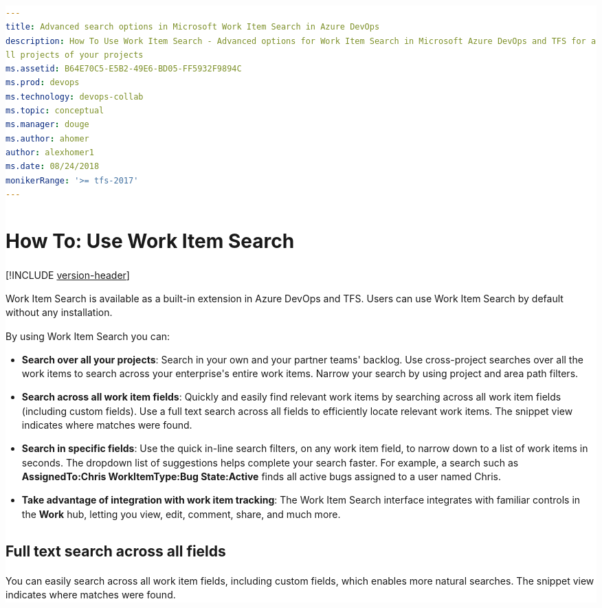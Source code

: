 ```yaml
---
title: Advanced search options in Microsoft Work Item Search in Azure DevOps
description: How To Use Work Item Search - Advanced options for Work Item Search in Microsoft Azure DevOps and TFS for all projects of your projects 
ms.assetid: B64E70C5-E5B2-49E6-BD05-FF5932F9894C
ms.prod: devops
ms.technology: devops-collab
ms.topic: conceptual
ms.manager: douge
ms.author: ahomer
author: alexhomer1
ms.date: 08/24/2018
monikerRange: '>= tfs-2017'
---
```


# How To: Use Work Item Search

[!INCLUDE [version-header](_shared/version-header.md)]

Work Item Search is available as a built-in extension in Azure DevOps and TFS.
Users can use Work Item Search by default without any installation.

By using Work Item Search you can:

* **Search over all your projects**:
  Search in your own and your partner teams' backlog. Use cross-project 
  searches over all the work items to search 
  across your enterprise's entire work items. Narrow your search by using project and 
  area path filters. 
  
* **Search across all work item fields**:
  Quickly and easily find relevant work items by searching across all work item fields
  (including custom fields). Use a full text search across all fields to efficiently
  locate relevant work items. The snippet view indicates where matches were found.<p />
  
* **Search in specific fields**:
  Use the quick in-line search filters, on any work item field, to narrow down to a
  list of work items in seconds. The dropdown list of suggestions helps complete your
  search faster. For example, a search such as **AssignedTo:Chris WorkItemType:Bug
  State:Active** finds all active bugs assigned to a user named Chris. 

* **Take advantage of integration with work item tracking**:
  The Work Item Search interface integrates with familiar controls in the **Work** hub,
  letting you view, edit, comment, share, and much more.

<a name="acrossfield"></a>
## Full text search across all fields

You can easily search across all work item fields, including custom fields, 
which enables more natural searches. The snippet view indicates where matches were found.
